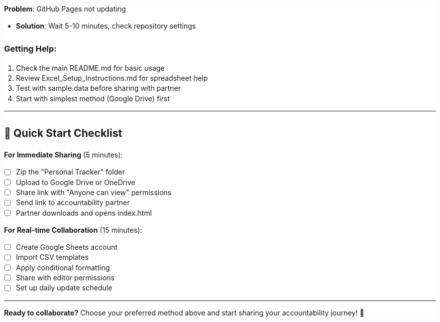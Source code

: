 **Problem**: GitHub Pages not updating
- **Solution**: Wait 5-10 minutes, check repository settings

### Getting Help:
1. Check the main README.md for basic usage
2. Review Excel_Setup_Instructions.md for spreadsheet help
3. Test with sample data before sharing with partner
4. Start with simplest method (Google Drive) first

---

## 🎯 Quick Start Checklist

**For Immediate Sharing** (5 minutes):
- [ ] Zip the "Personal Tracker" folder
- [ ] Upload to Google Drive or OneDrive  
- [ ] Share link with "Anyone can view" permissions
- [ ] Send link to accountability partner
- [ ] Partner downloads and opens index.html

**For Real-time Collaboration** (15 minutes):
- [ ] Create Google Sheets account
- [ ] Import CSV templates
- [ ] Apply conditional formatting
- [ ] Share with editor permissions
- [ ] Set up daily update schedule

---

**Ready to collaborate?** Choose your preferred method above and start sharing your accountability journey! 🚀
